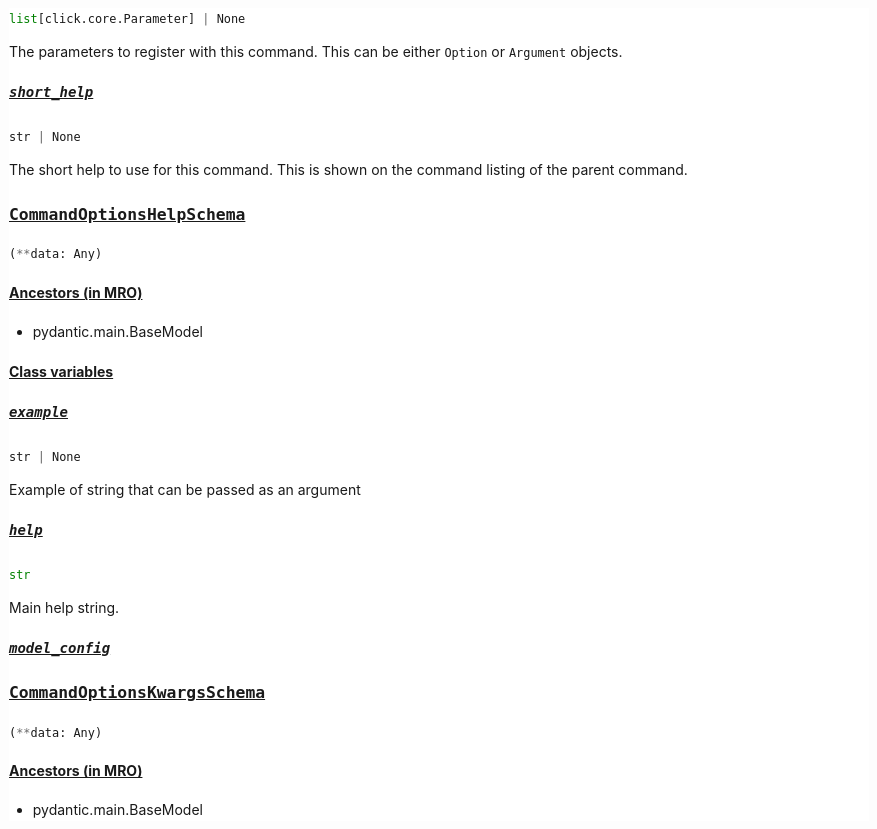 ```python
list[click.core.Parameter] | None
```

The parameters to register with this command. This can be either `Option` or `Argument` objects.

<h5 id="classes-commandkwargsschema-class-variables-short_help"><a href="#classes-commandkwargsschema-class-variables-short_help"><pre>short_help</pre></a></h5>

```python
str | None
```

The short help to use for this command. This is shown on the command listing of the parent command.

<h3 id="classes-commandoptionshelpschema"><a href="#classes-commandoptionshelpschema"><pre>CommandOptionsHelpSchema</pre></a></h3>

```python
(**data: Any)
```

<h4 id="classes-commandoptionshelpschema-ancestors-in-mro"><a href="#classes-commandoptionshelpschema-ancestors-in-mro">Ancestors (in MRO)</a></h4>

- pydantic.main.BaseModel

<h4 id="classes-commandoptionshelpschema-class-variables"><a href="#classes-commandoptionshelpschema-class-variables">Class variables</a></h4>

<h5 id="classes-commandoptionshelpschema-class-variables-example"><a href="#classes-commandoptionshelpschema-class-variables-example"><pre>example</pre></a></h5>

```python
str | None
```

Example of string that can be passed as an argument

<h5 id="classes-commandoptionshelpschema-class-variables-help"><a href="#classes-commandoptionshelpschema-class-variables-help"><pre>help</pre></a></h5>

```python
str
```

Main help string.

<h5 id="classes-commandoptionshelpschema-class-variables-model_config"><a href="#classes-commandoptionshelpschema-class-variables-model_config"><pre>model_config</pre></a></h5>

<h3 id="classes-commandoptionskwargsschema"><a href="#classes-commandoptionskwargsschema"><pre>CommandOptionsKwargsSchema</pre></a></h3>

```python
(**data: Any)
```

<h4 id="classes-commandoptionskwargsschema-ancestors-in-mro"><a href="#classes-commandoptionskwargsschema-ancestors-in-mro">Ancestors (in MRO)</a></h4>

- pydantic.main.BaseModel
